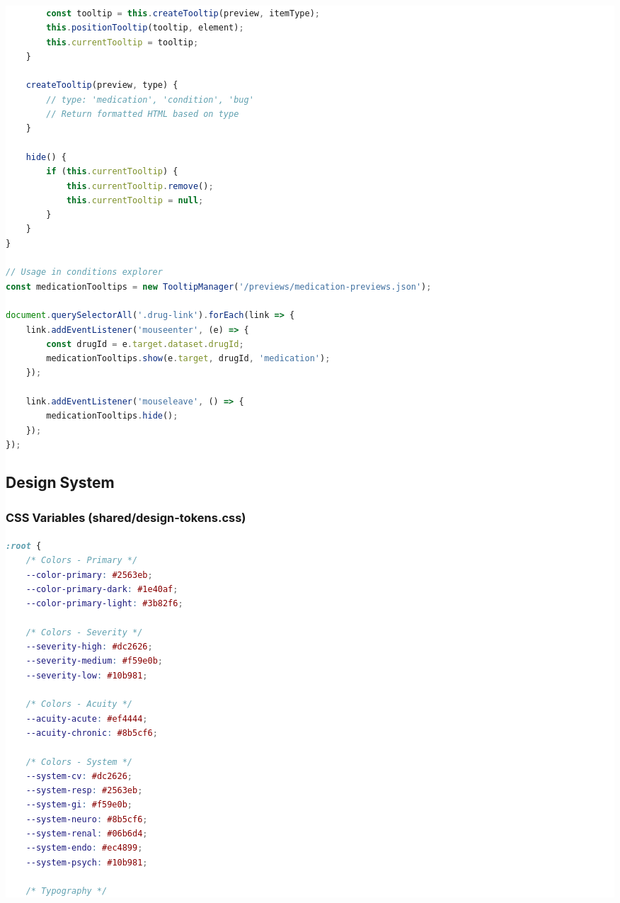 ```javascript
        const tooltip = this.createTooltip(preview, itemType);
        this.positionTooltip(tooltip, element);
        this.currentTooltip = tooltip;
    }

    createTooltip(preview, type) {
        // type: 'medication', 'condition', 'bug'
        // Return formatted HTML based on type
    }

    hide() {
        if (this.currentTooltip) {
            this.currentTooltip.remove();
            this.currentTooltip = null;
        }
    }
}

// Usage in conditions explorer
const medicationTooltips = new TooltipManager('/previews/medication-previews.json');

document.querySelectorAll('.drug-link').forEach(link => {
    link.addEventListener('mouseenter', (e) => {
        const drugId = e.target.dataset.drugId;
        medicationTooltips.show(e.target, drugId, 'medication');
    });

    link.addEventListener('mouseleave', () => {
        medicationTooltips.hide();
    });
});
```

## Design System

### CSS Variables (shared/design-tokens.css)

```css
:root {
    /* Colors - Primary */
    --color-primary: #2563eb;
    --color-primary-dark: #1e40af;
    --color-primary-light: #3b82f6;

    /* Colors - Severity */
    --severity-high: #dc2626;
    --severity-medium: #f59e0b;
    --severity-low: #10b981;

    /* Colors - Acuity */
    --acuity-acute: #ef4444;
    --acuity-chronic: #8b5cf6;

    /* Colors - System */
    --system-cv: #dc2626;
    --system-resp: #2563eb;
    --system-gi: #f59e0b;
    --system-neuro: #8b5cf6;
    --system-renal: #06b6d4;
    --system-endo: #ec4899;
    --system-psych: #10b981;

    /* Typography */
```